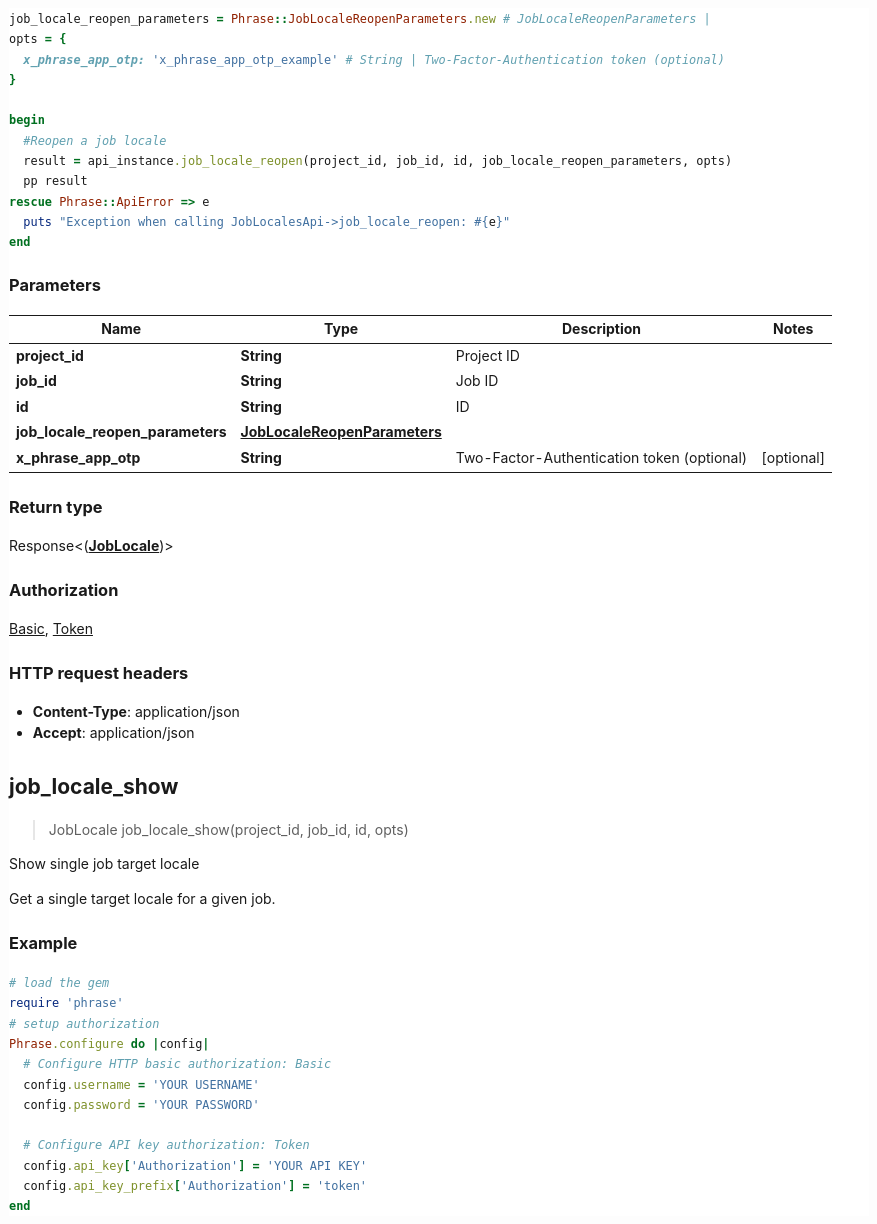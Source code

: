 ```ruby
job_locale_reopen_parameters = Phrase::JobLocaleReopenParameters.new # JobLocaleReopenParameters | 
opts = {
  x_phrase_app_otp: 'x_phrase_app_otp_example' # String | Two-Factor-Authentication token (optional)
}

begin
  #Reopen a job locale
  result = api_instance.job_locale_reopen(project_id, job_id, id, job_locale_reopen_parameters, opts)
  pp result
rescue Phrase::ApiError => e
  puts "Exception when calling JobLocalesApi->job_locale_reopen: #{e}"
end
```

### Parameters


Name | Type | Description  | Notes
------------- | ------------- | ------------- | -------------
 **project_id** | **String**| Project ID | 
 **job_id** | **String**| Job ID | 
 **id** | **String**| ID | 
 **job_locale_reopen_parameters** | [**JobLocaleReopenParameters**](JobLocaleReopenParameters.md)|  | 
 **x_phrase_app_otp** | **String**| Two-Factor-Authentication token (optional) | [optional] 

### Return type

Response<([**JobLocale**](JobLocale.md))>

### Authorization

[Basic](../README.md#Basic), [Token](../README.md#Token)

### HTTP request headers

- **Content-Type**: application/json
- **Accept**: application/json


## job_locale_show

> JobLocale job_locale_show(project_id, job_id, id, opts)

Show single job target locale

Get a single target locale for a given job.

### Example

```ruby
# load the gem
require 'phrase'
# setup authorization
Phrase.configure do |config|
  # Configure HTTP basic authorization: Basic
  config.username = 'YOUR USERNAME'
  config.password = 'YOUR PASSWORD'

  # Configure API key authorization: Token
  config.api_key['Authorization'] = 'YOUR API KEY'
  config.api_key_prefix['Authorization'] = 'token'
end

```